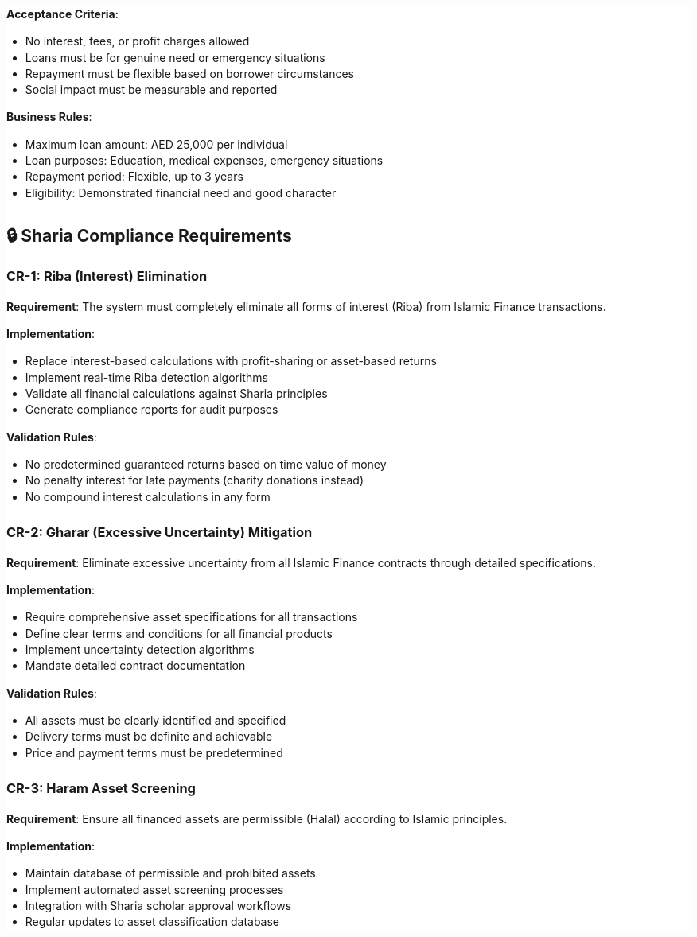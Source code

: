 **Acceptance Criteria**:
- No interest, fees, or profit charges allowed
- Loans must be for genuine need or emergency situations
- Repayment must be flexible based on borrower circumstances
- Social impact must be measurable and reported

**Business Rules**:
- Maximum loan amount: AED 25,000 per individual
- Loan purposes: Education, medical expenses, emergency situations
- Repayment period: Flexible, up to 3 years
- Eligibility: Demonstrated financial need and good character

## 🔒 Sharia Compliance Requirements

### **CR-1: Riba (Interest) Elimination**

**Requirement**: The system must completely eliminate all forms of interest (Riba) from Islamic Finance transactions.

**Implementation**:
- Replace interest-based calculations with profit-sharing or asset-based returns
- Implement real-time Riba detection algorithms
- Validate all financial calculations against Sharia principles
- Generate compliance reports for audit purposes

**Validation Rules**:
- No predetermined guaranteed returns based on time value of money
- No penalty interest for late payments (charity donations instead)
- No compound interest calculations in any form

### **CR-2: Gharar (Excessive Uncertainty) Mitigation**

**Requirement**: Eliminate excessive uncertainty from all Islamic Finance contracts through detailed specifications.

**Implementation**:
- Require comprehensive asset specifications for all transactions
- Define clear terms and conditions for all financial products
- Implement uncertainty detection algorithms
- Mandate detailed contract documentation

**Validation Rules**:
- All assets must be clearly identified and specified
- Delivery terms must be definite and achievable
- Price and payment terms must be predetermined

### **CR-3: Haram Asset Screening**

**Requirement**: Ensure all financed assets are permissible (Halal) according to Islamic principles.

**Implementation**:
- Maintain database of permissible and prohibited assets
- Implement automated asset screening processes
- Integration with Sharia scholar approval workflows
- Regular updates to asset classification database
